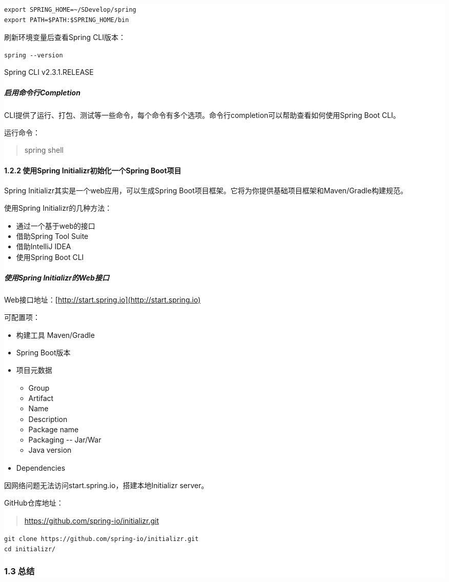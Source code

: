 ```
export SPRING_HOME=~/SDevelop/spring
export PATH=$PATH:$SPRING_HOME/bin
```

刷新环境变量后查看Spring CLI版本：

```
spring --version
```

Spring CLI v2.3.1.RELEASE

##### 启用命令行Completion

CLI提供了运行、打包、测试等一些命令，每个命令有多个选项。命令行completion可以帮助查看如何使用Spring Boot CLI。

运行命令：

> spring shell

#### 1.2.2 使用Spring Initializr初始化一个Spring Boot项目

Spring Initializr其实是一个web应用，可以生成Spring Boot项目框架。它将为你提供基础项目框架和Maven/Gradle构建规范。

使用Spring Initializr的几种方法：

* 通过一个基于web的接口
* 借助Spring Tool Suite
* 借助IntelliJ IDEA
* 使用Spring Boot CLI

##### 使用Spring Initializr的Web接口

Web接口地址：[http://start.spring.io](http://start.spring.io)

可配置项：

* 构建工具 Maven/Gradle
* Spring Boot版本
* 项目元数据
	* Group
	* Artifact
	* Name
	* Description
	* Package name
	* Packaging -- Jar/War
	* Java version

* Dependencies

因网络问题无法访问start.spring.io，搭建本地Initializr server。

GitHub仓库地址：

> https://github.com/spring-io/initializr.git

```
git clone https://github.com/spring-io/initializr.git
cd initializr/
```
### 1.3 总结
